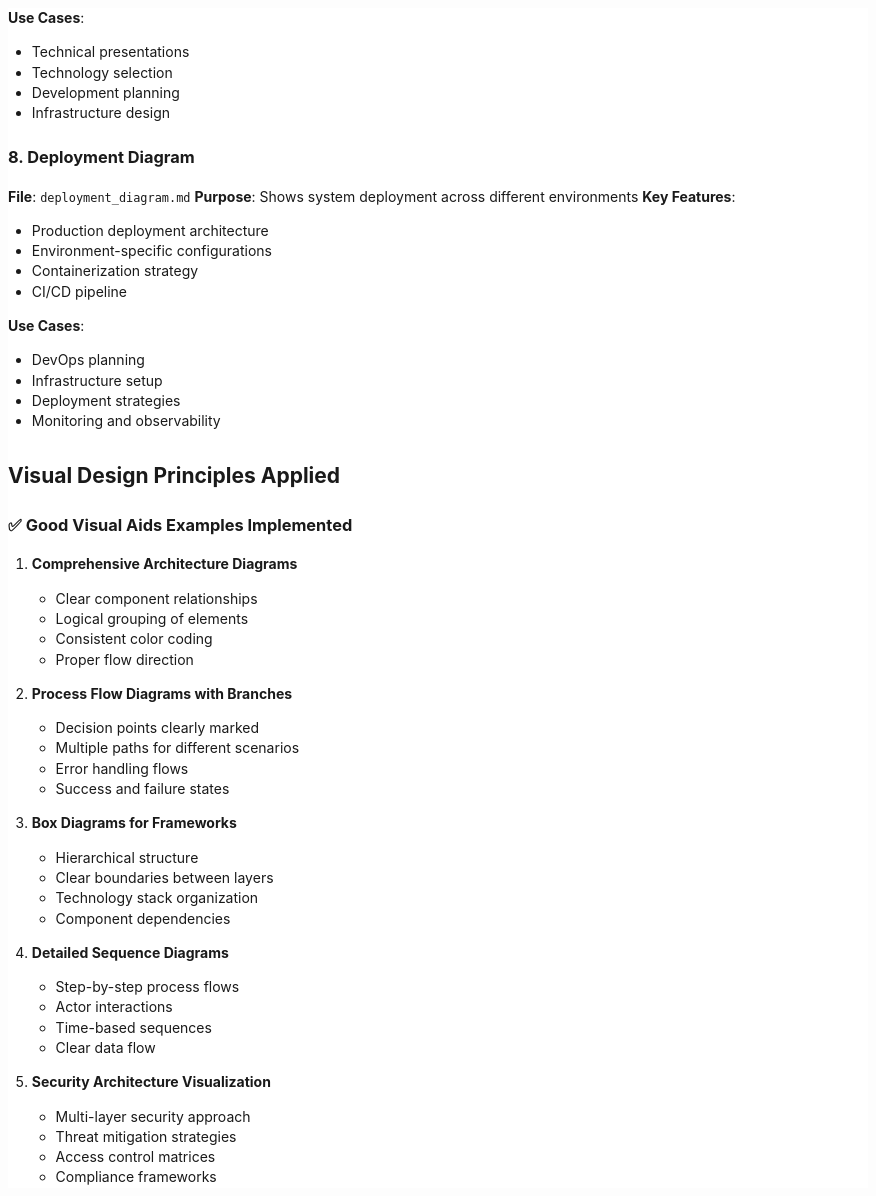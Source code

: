 **Use Cases**:
- Technical presentations
- Technology selection
- Development planning
- Infrastructure design

### 8. Deployment Diagram
**File**: `deployment_diagram.md`
**Purpose**: Shows system deployment across different environments
**Key Features**:
- Production deployment architecture
- Environment-specific configurations
- Containerization strategy
- CI/CD pipeline

**Use Cases**:
- DevOps planning
- Infrastructure setup
- Deployment strategies
- Monitoring and observability

## Visual Design Principles Applied

### ✅ Good Visual Aids Examples Implemented

1. **Comprehensive Architecture Diagrams**
   - Clear component relationships
   - Logical grouping of elements
   - Consistent color coding
   - Proper flow direction

2. **Process Flow Diagrams with Branches**
   - Decision points clearly marked
   - Multiple paths for different scenarios
   - Error handling flows
   - Success and failure states

3. **Box Diagrams for Frameworks**
   - Hierarchical structure
   - Clear boundaries between layers
   - Technology stack organization
   - Component dependencies

4. **Detailed Sequence Diagrams**
   - Step-by-step process flows
   - Actor interactions
   - Time-based sequences
   - Clear data flow

5. **Security Architecture Visualization**
   - Multi-layer security approach
   - Threat mitigation strategies
   - Access control matrices
   - Compliance frameworks
